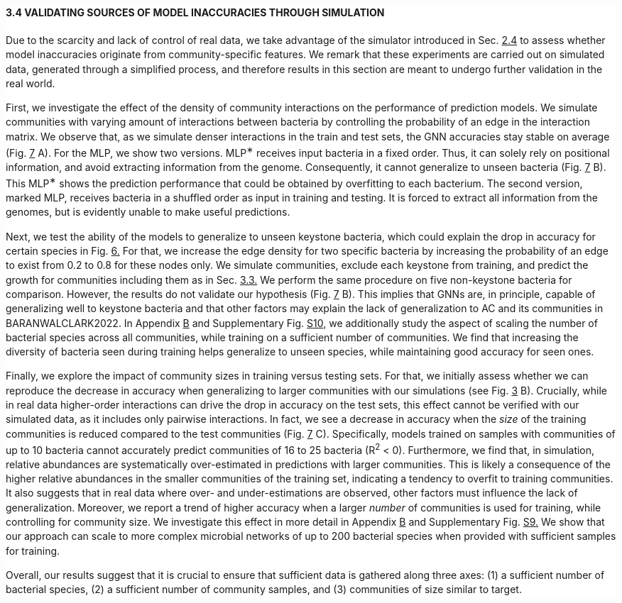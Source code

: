 #### 3.4 VALIDATING SOURCES OF MODEL INACCURACIES THROUGH SIMULATION

Due to the scarcity and lack of control of real data, we take advantage of the simulator introduced in Sec. [2.4](#page-3-0) to assess whether model inaccuracies originate from community-specific features. We remark that these experiments are carried out on simulated data, generated through a simplified process, and therefore results in this section are meant to undergo further validation in the real world.

First, we investigate the effect of the density of community interactions on the performance of prediction models. We simulate communities with varying amount of interactions between bacteria by controlling the probability of an edge in the interaction matrix. We observe that, as we simulate denser interactions in the train and test sets, the GNN accuracies stay stable on average (Fig. [7](#page-7-0) A). For the MLP, we show two versions. MLP<sup>∗</sup> receives input bacteria in a fixed order. Thus, it can solely rely on positional information, and avoid extracting information from the genome. Consequently, it cannot generalize to unseen bacteria (Fig. [7](#page-7-0) B). This MLP<sup>∗</sup> shows the prediction performance that could be obtained by overfitting to each bacterium. The second version, marked MLP, receives bacteria in a shuffled order as input in training and testing. It is forced to extract all information from the genomes, but is evidently unable to make useful predictions.

Next, we test the ability of the models to generalize to unseen keystone bacteria, which could explain the drop in accuracy for certain species in Fig. [6.](#page-6-2) For that, we increase the edge density for two specific bacteria by increasing the probability of an edge to exist from 0.2 to 0.8 for these nodes only. We simulate communities, exclude each keystone from training, and predict the growth for communities including them as in Sec. [3.3.](#page-6-1) We perform the same procedure on five non-keystone bacteria for comparison. However, the results do not validate our hypothesis (Fig. [7](#page-7-0) B). This implies that GNNs are, in principle, capable of generalizing well to keystone bacteria and that other factors may explain the lack of generalization to AC and its communities in BARANWALCLARK2022. In Appendix [B](#page-13-0) and Supplementary Fig. [S10,](#page-19-1) we additionally study the aspect of scaling the number of bacterial species across all communities, while training on a sufficient number of communities. We find that increasing the diversity of bacteria seen during training helps generalize to unseen species, while maintaining good accuracy for seen ones.

Finally, we explore the impact of community sizes in training versus testing sets. For that, we initially assess whether we can reproduce the decrease in accuracy when generalizing to larger communities with our simulations (see Fig. [3](#page-5-0) B). Crucially, while in real data higher-order interactions can drive the drop in accuracy on the test sets, this effect cannot be verified with our simulated data, as it includes only pairwise interactions. In fact, we see a decrease in accuracy when the *size* of the training communities is reduced compared to the test communities (Fig. [7](#page-7-0) C). Specifically, models trained on samples with communities of up to 10 bacteria cannot accurately predict communities of 16 to 25 bacteria (R<sup>2</sup> < 0). Furthermore, we find that, in simulation, relative abundances are systematically over-estimated in predictions with larger communities. This is likely a consequence of the higher relative abundances in the smaller communities of the training set, indicating a tendency to overfit to training communities. It also suggests that in real data where over- and under-estimations are observed, other factors must influence the lack of generalization. Moreover, we report a trend of higher accuracy when a larger *number* of communities is used for training, while controlling for community size. We investigate this effect in more detail in Appendix [B](#page-13-0) and Supplementary Fig. [S9.](#page-19-2) We show that our approach can scale to more complex microbial networks of up to 200 bacterial species when provided with sufficient samples for training.

Overall, our results suggest that it is crucial to ensure that sufficient data is gathered along three axes: (1) a sufficient number of bacterial species, (2) a sufficient number of community samples, and (3) communities of size similar to target.
